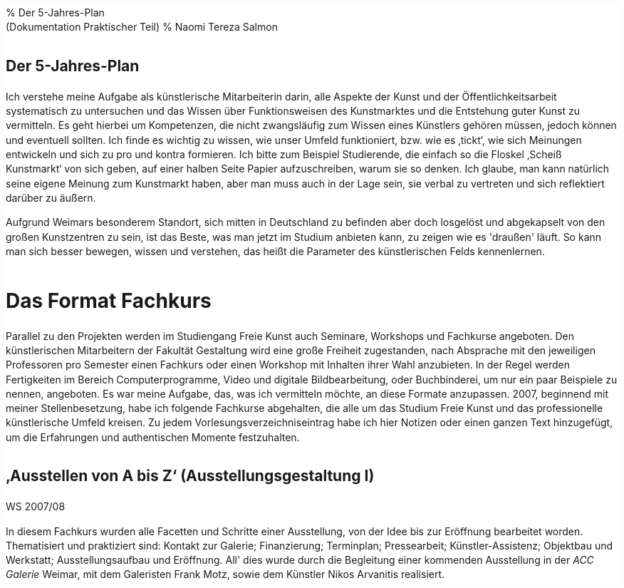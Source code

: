% Der 5-Jahres-Plan \
  (Dokumentation Praktischer Teil)
% Naomi Tereza Salmon


## Der 5-Jahres-Plan

Ich verstehe meine Aufgabe als künstlerische Mitarbeiterin darin, alle Aspekte der Kunst und der Öffentlichkeitsarbeit systematisch zu untersuchen 
und das Wissen über Funktionsweisen des Kunstmarktes und die Entstehung guter Kunst zu vermitteln. Es geht hierbei um Kompetenzen, die nicht 
zwangsläufig zum Wissen eines Künstlers gehören müssen, jedoch können und eventuell sollten. Ich finde es wichtig zu wissen, wie unser Umfeld 
funktioniert, bzw. wie es ‚tickt‘, wie sich Meinungen entwickeln und sich zu pro und kontra formieren. Ich bitte zum Beispiel Studierende, 
die einfach so die Floskel ‚Scheiß Kunstmarkt‘ von sich geben, auf einer halben Seite Papier aufzuschreiben, warum sie so denken. Ich glaube, 
man kann natürlich seine eigene Meinung zum Kunstmarkt  haben, aber man muss auch in der Lage sein, sie verbal zu vertreten und sich reflektiert 
darüber zu äußern. 

Aufgrund Weimars besonderem Standort, sich mitten in Deutschland zu befinden aber doch losgelöst und abgekapselt von den großen Kunstzentren zu sein, ist das Beste, was man jetzt 
im Studium anbieten kann, zu zeigen wie es 'draußen' läuft. So kann man sich besser bewegen, wissen und verstehen, das heißt die 
Parameter des künstlerischen Felds kennenlernen. 


# Das Format Fachkurs

Parallel zu den Projekten werden im Studiengang Freie Kunst auch Seminare, Workshops und Fachkurse angeboten. Den künstlerischen Mitarbeitern der Fakultät Gestaltung wird eine große Freiheit zugestanden, nach Absprache mit den jeweiligen Professoren pro Semester einen Fachkurs oder einen Workshop mit Inhalten 
ihrer Wahl anzubieten. In der Regel werden Fertigkeiten im Bereich Computerprogramme, Video und digitale Bildbearbeitung, oder Buchbinderei, um nur ein paar Beispiele zu nennen, angeboten. 
Es war meine Aufgabe, das, was ich vermitteln möchte, an diese Formate anzupassen. 2007, beginnend mit meiner Stellenbesetzung, habe ich folgende 
Fachkurse abgehalten, die alle um das Studium Freie Kunst und das professionelle künstlerische Umfeld kreisen. Zu jedem Vorlesungsverzeichniseintrag 
habe ich hier Notizen oder einen ganzen Text hinzugefügt, um die Erfahrungen und authentischen Momente festzuhalten.


## ‚Ausstellen von A bis Z‘ (Ausstellungsgestaltung I)

WS 2007/08

In diesem Fachkurs wurden alle Facetten und Schritte einer Ausstellung, von der Idee bis zur Eröffnung bearbeitet worden. 
Thematisiert und praktiziert sind: Kontakt zur Galerie; Finanzierung; Terminplan; Pressearbeit; Künstler-Assistenz; 
Objektbau und Werkstatt; Ausstellungsaufbau und Eröffnung. All' dies wurde durch die Begleitung einer kommenden Ausstellung 
in der *ACC Galerie* Weimar, mit dem Galeristen Frank Motz, sowie dem Künstler Nikos Arvanitis realisiert.
